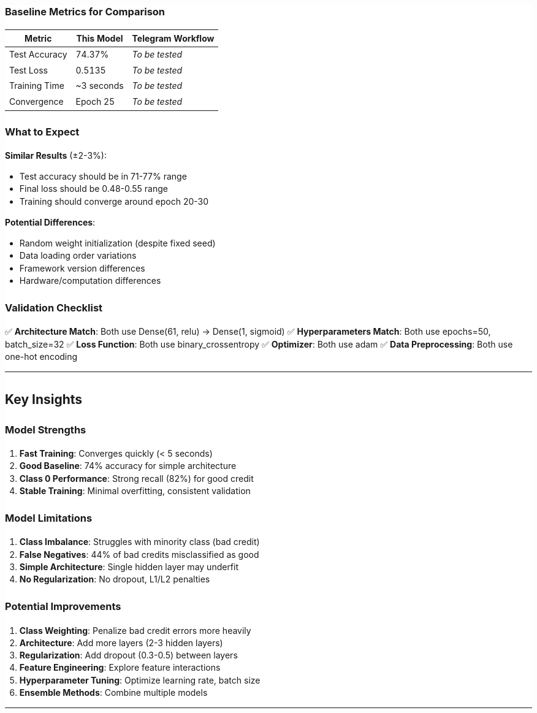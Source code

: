 ### Baseline Metrics for Comparison

| Metric           | This Model | Telegram Workflow |
|------------------|------------|-------------------|
| Test Accuracy    | 74.37%     | _To be tested_    |
| Test Loss        | 0.5135     | _To be tested_    |
| Training Time    | ~3 seconds | _To be tested_    |
| Convergence      | Epoch 25   | _To be tested_    |

### What to Expect

**Similar Results** (±2-3%):
- Test accuracy should be in 71-77% range
- Final loss should be 0.48-0.55 range
- Training should converge around epoch 20-30

**Potential Differences**:
- Random weight initialization (despite fixed seed)
- Data loading order variations
- Framework version differences
- Hardware/computation differences

### Validation Checklist

✅ **Architecture Match**: Both use Dense(61, relu) → Dense(1, sigmoid)
✅ **Hyperparameters Match**: Both use epochs=50, batch_size=32
✅ **Loss Function**: Both use binary_crossentropy
✅ **Optimizer**: Both use adam
✅ **Data Preprocessing**: Both use one-hot encoding

---

## Key Insights

### Model Strengths
1. **Fast Training**: Converges quickly (< 5 seconds)
2. **Good Baseline**: 74% accuracy for simple architecture
3. **Class 0 Performance**: Strong recall (82%) for good credit
4. **Stable Training**: Minimal overfitting, consistent validation

### Model Limitations
1. **Class Imbalance**: Struggles with minority class (bad credit)
2. **False Negatives**: 44% of bad credits misclassified as good
3. **Simple Architecture**: Single hidden layer may underfit
4. **No Regularization**: No dropout, L1/L2 penalties

### Potential Improvements
1. **Class Weighting**: Penalize bad credit errors more heavily
2. **Architecture**: Add more layers (2-3 hidden layers)
3. **Regularization**: Add dropout (0.3-0.5) between layers
4. **Feature Engineering**: Explore feature interactions
5. **Hyperparameter Tuning**: Optimize learning rate, batch size
6. **Ensemble Methods**: Combine multiple models

---